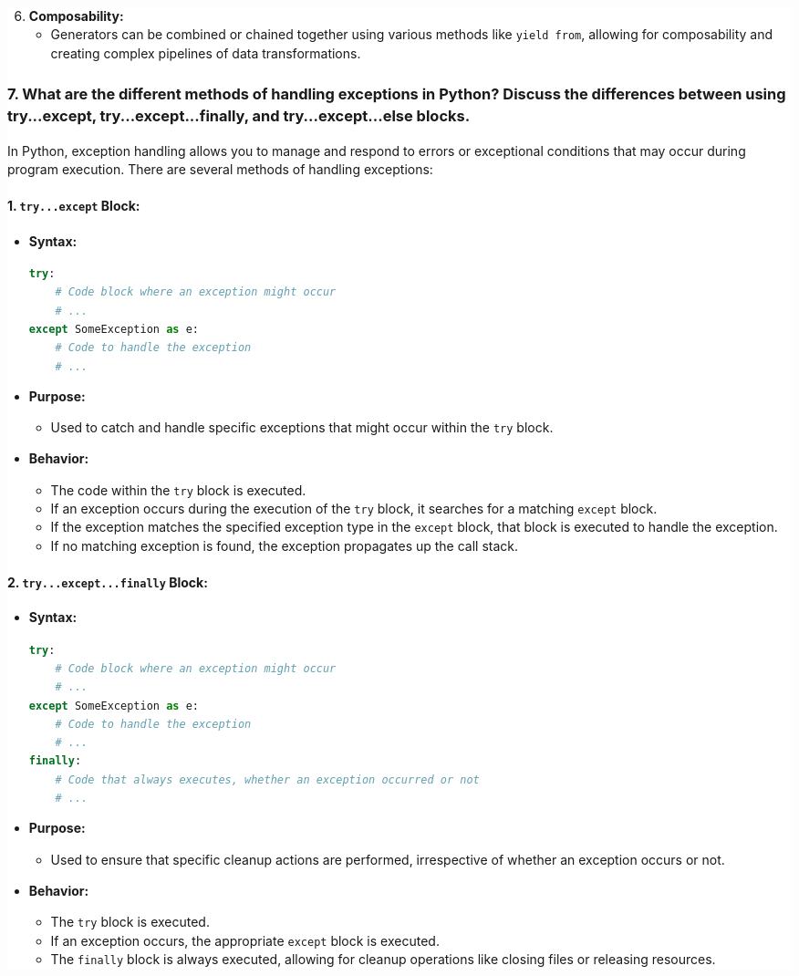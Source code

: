 6. **Composability:**
   - Generators can be combined or chained together using various methods like `yield from`, allowing for composability and creating complex pipelines of data transformations.

### 7. What are the different methods of handling exceptions in Python? Discuss the differences between using try...except, try...except...finally, and try...except...else blocks.
In Python, exception handling allows you to manage and respond to errors or exceptional conditions that may occur during program execution. There are several methods of handling exceptions:

#### 1. `try...except` Block:

- **Syntax:**
  ```python
  try:
      # Code block where an exception might occur
      # ...
  except SomeException as e:
      # Code to handle the exception
      # ...
  ```
  
- **Purpose:**
  - Used to catch and handle specific exceptions that might occur within the `try` block.
  
- **Behavior:**
  - The code within the `try` block is executed.
  - If an exception occurs during the execution of the `try` block, it searches for a matching `except` block.
  - If the exception matches the specified exception type in the `except` block, that block is executed to handle the exception.
  - If no matching exception is found, the exception propagates up the call stack.

#### 2. `try...except...finally` Block:

- **Syntax:**
  ```python
  try:
      # Code block where an exception might occur
      # ...
  except SomeException as e:
      # Code to handle the exception
      # ...
  finally:
      # Code that always executes, whether an exception occurred or not
      # ...
  ```
  
- **Purpose:**
  - Used to ensure that specific cleanup actions are performed, irrespective of whether an exception occurs or not.
  
- **Behavior:**
  - The `try` block is executed.
  - If an exception occurs, the appropriate `except` block is executed.
  - The `finally` block is always executed, allowing for cleanup operations like closing files or releasing resources.
